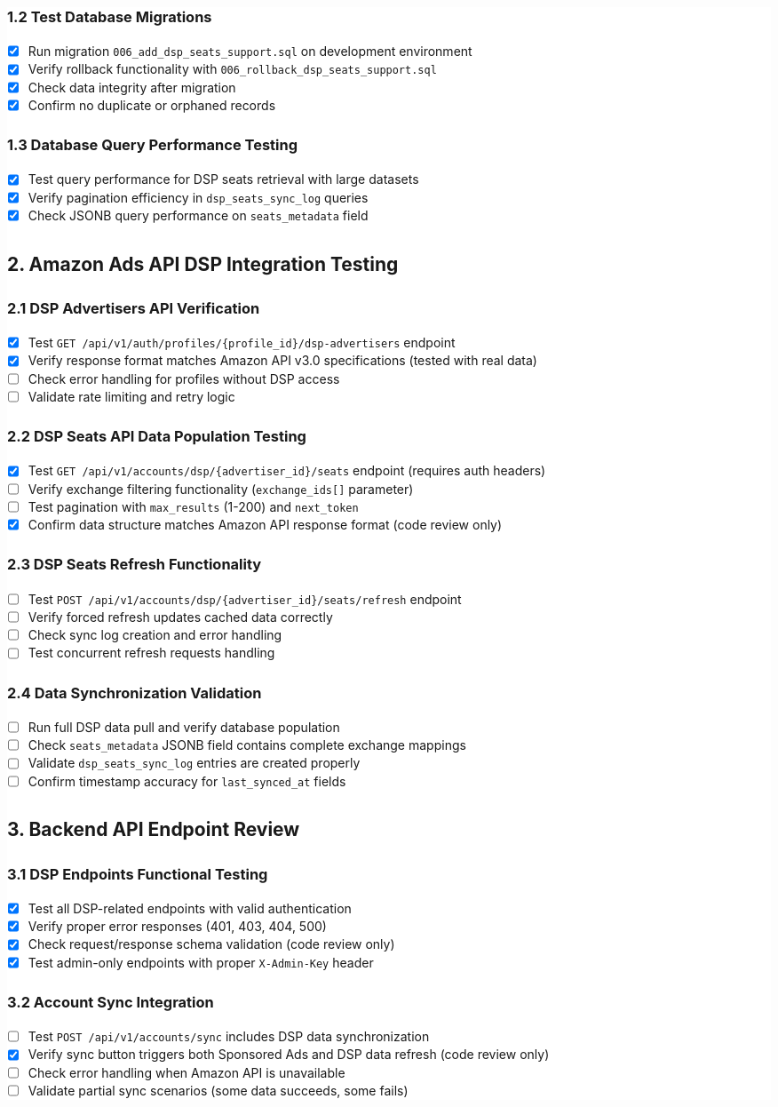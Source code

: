 ### 1.2 Test Database Migrations
- [x] Run migration `006_add_dsp_seats_support.sql` on development environment
- [x] Verify rollback functionality with `006_rollback_dsp_seats_support.sql`
- [x] Check data integrity after migration
- [x] Confirm no duplicate or orphaned records

### 1.3 Database Query Performance Testing
- [x] Test query performance for DSP seats retrieval with large datasets
- [x] Verify pagination efficiency in `dsp_seats_sync_log` queries
- [x] Check JSONB query performance on `seats_metadata` field

## 2. Amazon Ads API DSP Integration Testing

### 2.1 DSP Advertisers API Verification
- [x] Test `GET /api/v1/auth/profiles/{profile_id}/dsp-advertisers` endpoint
- [x] Verify response format matches Amazon API v3.0 specifications (tested with real data)
- [ ] Check error handling for profiles without DSP access
- [ ] Validate rate limiting and retry logic

### 2.2 DSP Seats API Data Population Testing
- [x] Test `GET /api/v1/accounts/dsp/{advertiser_id}/seats` endpoint (requires auth headers)
- [ ] Verify exchange filtering functionality (`exchange_ids[]` parameter)
- [ ] Test pagination with `max_results` (1-200) and `next_token`
- [x] Confirm data structure matches Amazon API response format (code review only)

### 2.3 DSP Seats Refresh Functionality
- [ ] Test `POST /api/v1/accounts/dsp/{advertiser_id}/seats/refresh` endpoint
- [ ] Verify forced refresh updates cached data correctly
- [ ] Check sync log creation and error handling
- [ ] Test concurrent refresh requests handling

### 2.4 Data Synchronization Validation
- [ ] Run full DSP data pull and verify database population
- [ ] Check `seats_metadata` JSONB field contains complete exchange mappings
- [ ] Validate `dsp_seats_sync_log` entries are created properly
- [ ] Confirm timestamp accuracy for `last_synced_at` fields

## 3. Backend API Endpoint Review

### 3.1 DSP Endpoints Functional Testing
- [x] Test all DSP-related endpoints with valid authentication
- [x] Verify proper error responses (401, 403, 404, 500)
- [x] Check request/response schema validation (code review only)
- [x] Test admin-only endpoints with proper `X-Admin-Key` header

### 3.2 Account Sync Integration
- [ ] Test `POST /api/v1/accounts/sync` includes DSP data synchronization
- [x] Verify sync button triggers both Sponsored Ads and DSP data refresh (code review only)
- [ ] Check error handling when Amazon API is unavailable
- [ ] Validate partial sync scenarios (some data succeeds, some fails)
